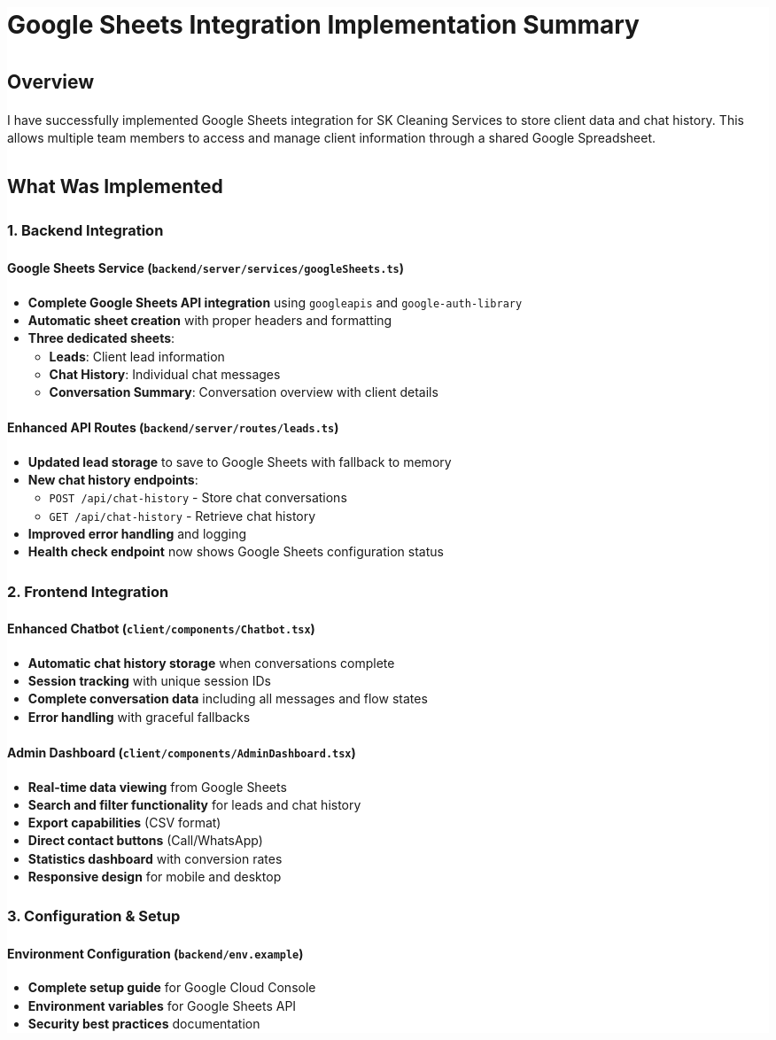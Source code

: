 # Google Sheets Integration Implementation Summary

## Overview

I have successfully implemented Google Sheets integration for SK Cleaning Services to store client data and chat history. This allows multiple team members to access and manage client information through a shared Google Spreadsheet.

## What Was Implemented

### 1. Backend Integration

#### Google Sheets Service (`backend/server/services/googleSheets.ts`)
- **Complete Google Sheets API integration** using `googleapis` and `google-auth-library`
- **Automatic sheet creation** with proper headers and formatting
- **Three dedicated sheets**:
  - **Leads**: Client lead information
  - **Chat History**: Individual chat messages
  - **Conversation Summary**: Conversation overview with client details

#### Enhanced API Routes (`backend/server/routes/leads.ts`)
- **Updated lead storage** to save to Google Sheets with fallback to memory
- **New chat history endpoints**:
  - `POST /api/chat-history` - Store chat conversations
  - `GET /api/chat-history` - Retrieve chat history
- **Improved error handling** and logging
- **Health check endpoint** now shows Google Sheets configuration status

### 2. Frontend Integration

#### Enhanced Chatbot (`client/components/Chatbot.tsx`)
- **Automatic chat history storage** when conversations complete
- **Session tracking** with unique session IDs
- **Complete conversation data** including all messages and flow states
- **Error handling** with graceful fallbacks

#### Admin Dashboard (`client/components/AdminDashboard.tsx`)
- **Real-time data viewing** from Google Sheets
- **Search and filter functionality** for leads and chat history
- **Export capabilities** (CSV format)
- **Direct contact buttons** (Call/WhatsApp)
- **Statistics dashboard** with conversion rates
- **Responsive design** for mobile and desktop

### 3. Configuration & Setup

#### Environment Configuration (`backend/env.example`)
- **Complete setup guide** for Google Cloud Console
- **Environment variables** for Google Sheets API
- **Security best practices** documentation
